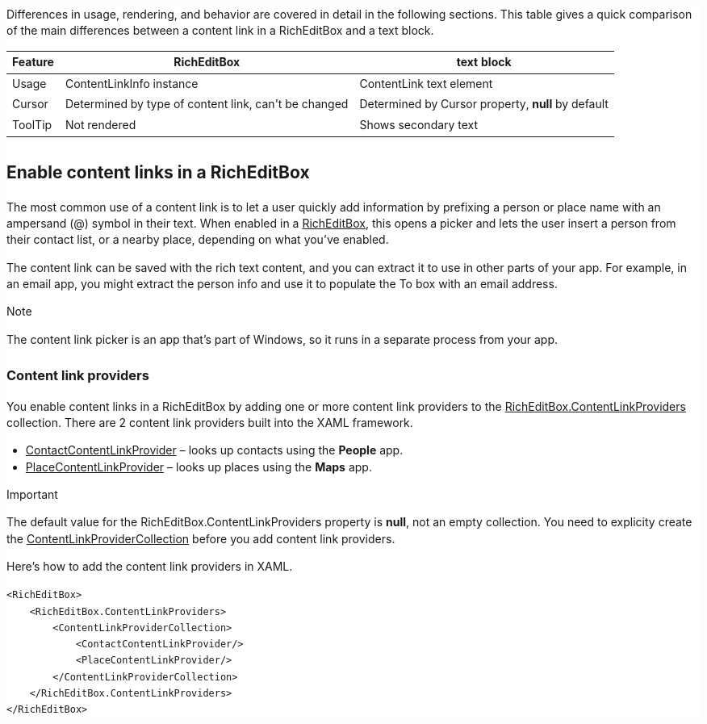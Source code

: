 Differences in usage, rendering, and behavior are covered in detail in the following sections. This table gives a quick comparison of the main differences between a content link in a RichEditBox and a text block.

| Feature   | RichEditBox | text block |
| --------- | ----------- | ---------- |
| Usage | ContentLinkInfo instance | ContentLink text element |
| Cursor | Determined by type of content link, can't be changed | Determined by Cursor property, **null** by default |
| ToolTip | Not rendered | Shows secondary text |

## Enable content links in a RichEditBox

The most common use of a content link is to let a user quickly add information by prefixing a person or place name with an ampersand (@) symbol in their text. When enabled in a [RichEditBox](/uwp/api/windows.ui.xaml.controls.richeditbox), this opens a picker and lets the user insert a person from their contact list, or a nearby place, depending on what you’ve enabled.

The content link can be saved with the rich text content, and you can extract it to use in other parts of your app. For example, in an email app, you might extract the person info and use it to populate the To box with an email address.

> [!NOTE]
> The content link picker is an app that’s part of Windows, so it runs in a separate process from your app.

### Content link providers

You enable content links in a RichEditBox by adding one or more content link providers to the [RichEditBox.ContentLinkProviders](/uwp/api/windows.ui.xaml.controls.richeditbox.ContentLinkProviders) collection. There are 2 content link providers built into the XAML framework.

- [ContactContentLinkProvider](/uwp/api/windows.ui.xaml.documents.contactcontentlinkprovider) – looks up contacts using the **People** app.
- [PlaceContentLinkProvider](/uwp/api/windows.ui.xaml.documents.placecontentlinkprovider) – looks up places using the **Maps** app.

> [!IMPORTANT]
> The default value for the RichEditBox.ContentLinkProviders property is **null**, not an empty collection. You need to explicity create the [ContentLinkProviderCollection](/uwp/api/windows.ui.xaml.documents.contentlinkprovidercollection) before you add content link providers.

Here’s how to add the content link providers in XAML.

```xaml
<RichEditBox>
    <RichEditBox.ContentLinkProviders>
        <ContentLinkProviderCollection>
            <ContactContentLinkProvider/>
            <PlaceContentLinkProvider/>
        </ContentLinkProviderCollection>
    </RichEditBox.ContentLinkProviders>
</RichEditBox>
```
